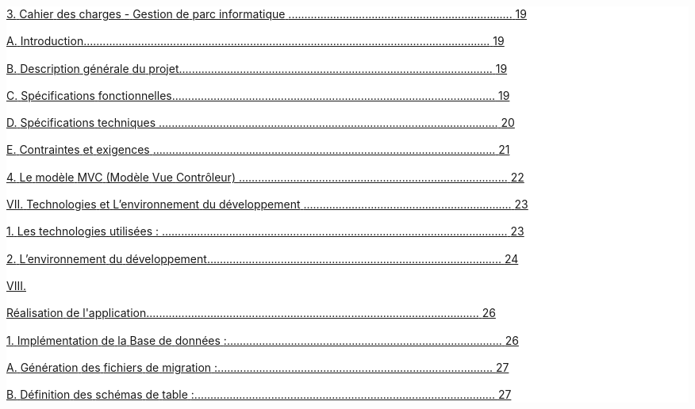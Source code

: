 [3.](#br20)[ ](#br20)[Cahier](#br20)[ ](#br20)[des](#br20)[ ](#br20)[charges](#br20)[ ](#br20)[-](#br20)[ ](#br20)[Gestion](#br20)[ ](#br20)[de](#br20)[ ](#br20)[parc](#br20)[ ](#br20)[informatique](#br20)[ ](#br20)[......................................................................](#br20)[ ](#br20)[19](#br20)

[A.](#br20)[ ](#br20)[Introduction...............................................................................................................................](#br20)[ ](#br20)[19](#br20)

[B.](#br20)[ ](#br20)[Description](#br20)[ ](#br20)[générale](#br20)[ ](#br20)[du](#br20)[ ](#br20)[projet..................................................................................................](#br20)[ ](#br20)[19](#br20)

[C.](#br20)[ ](#br20)[Spécifications](#br20)[ ](#br20)[fonctionnelles.....................................................................................................](#br20)[ ](#br20)[19](#br20)

[D.](#br21)[ ](#br21)[Spécifications](#br21)[ ](#br21)[techniques](#br21)[ ](#br21)[..........................................................................................................](#br21)[ ](#br21)[20](#br21)

[E.](#br22)[ ](#br22)[Contraintes](#br22)[ ](#br22)[et](#br22)[ ](#br22)[exigences](#br22)[ ](#br22)[...........................................................................................................](#br22)[ ](#br22)[21](#br22)

[4.](#br23)[ ](#br23)[Le](#br23)[ ](#br23)[modèle](#br23)[ ](#br23)[MVC](#br23)[ ](#br23)[(Modèle](#br23)[ ](#br23)[Vue](#br23)[ ](#br23)[Contrôleur)](#br23)[ ](#br23)[....................................................................................](#br23)[ ](#br23)[22](#br23)



<a name="br5"></a> 

[VII.](#br24)[ ](#br24)[Technologies](#br24)[ ](#br24)[et](#br24)[ ](#br24)[L’environnement](#br24)[ ](#br24)[du](#br24)[ ](#br24)[développement](#br24)[ ](#br24)[.................................................................](#br24)[ ](#br24)[23](#br24)

[1.](#br24)[ ](#br24)[Les](#br24)[ ](#br24)[technologies](#br24)[ ](#br24)[utilisées](#br24)[ ](#br24)[:](#br24)[ ](#br24)[............................................................................................................](#br24)[ ](#br24)[23](#br24)

[2.](#br25)[ ](#br25)[L’environnement](#br25)[ ](#br25)[du](#br25)[ ](#br25)[développement](#br25)[............................................................................................](#br25)[ ](#br25)[24](#br25)

[VIII.](#br27)

[Réalisation](#br27)[ ](#br27)[de](#br27)[ ](#br27)[l'application........................................................................................................](#br27)[ ](#br27)[26](#br27)

[1.](#br27)[ ](#br27)[Implémentation](#br27)[ ](#br27)[de](#br27)[ ](#br27)[la](#br27)[ ](#br27)[Base](#br27)[ ](#br27)[de](#br27)[ ](#br27)[données](#br27)[ ](#br27)[:......................................................................................](#br27)[ ](#br27)[26](#br27)

[A.](#br28)[ ](#br28)[Génération](#br28)[ ](#br28)[des](#br28)[ ](#br28)[fichiers](#br28)[ ](#br28)[de](#br28)[ ](#br28)[migration](#br28)[ ](#br28)[:......................................................................................](#br28)[ ](#br28)[27](#br28)

[B.](#br28)[ ](#br28)[Définition](#br28)[ ](#br28)[des](#br28)[ ](#br28)[schémas](#br28)[ ](#br28)[de](#br28)[ ](#br28)[table](#br28)[ ](#br28)[:..............................................................................................](#br28)[ ](#br28)[27](#br28)
